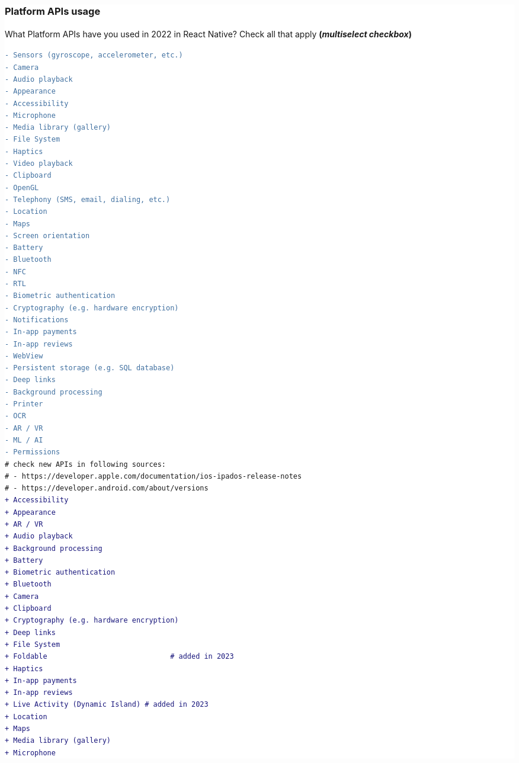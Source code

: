 ### Platform APIs usage
What Platform APIs have you used in 2022 in React Native? Check all that apply
**(*multiselect checkbox*)**
```diff
- Sensors (gyroscope, accelerometer, etc.)
- Camera
- Audio playback
- Appearance
- Accessibility
- Microphone
- Media library (gallery)
- File System
- Haptics
- Video playback
- Clipboard
- OpenGL
- Telephony (SMS, email, dialing, etc.)
- Location
- Maps
- Screen orientation
- Battery
- Bluetooth
- NFC
- RTL
- Biometric authentication
- Cryptography (e.g. hardware encryption)
- Notifications
- In-app payments
- In-app reviews
- WebView
- Persistent storage (e.g. SQL database)
- Deep links
- Background processing
- Printer
- OCR
- AR / VR
- ML / AI
- Permissions
# check new APIs in following sources:
# - https://developer.apple.com/documentation/ios-ipados-release-notes
# - https://developer.android.com/about/versions
+ Accessibility
+ Appearance
+ AR / VR
+ Audio playback
+ Background processing
+ Battery
+ Biometric authentication
+ Bluetooth
+ Camera
+ Clipboard
+ Cryptography (e.g. hardware encryption)
+ Deep links
+ File System
+ Foldable                             # added in 2023
+ Haptics
+ In-app payments
+ In-app reviews
+ Live Activity (Dynamic Island) # added in 2023
+ Location
+ Maps
+ Media library (gallery)
+ Microphone
```